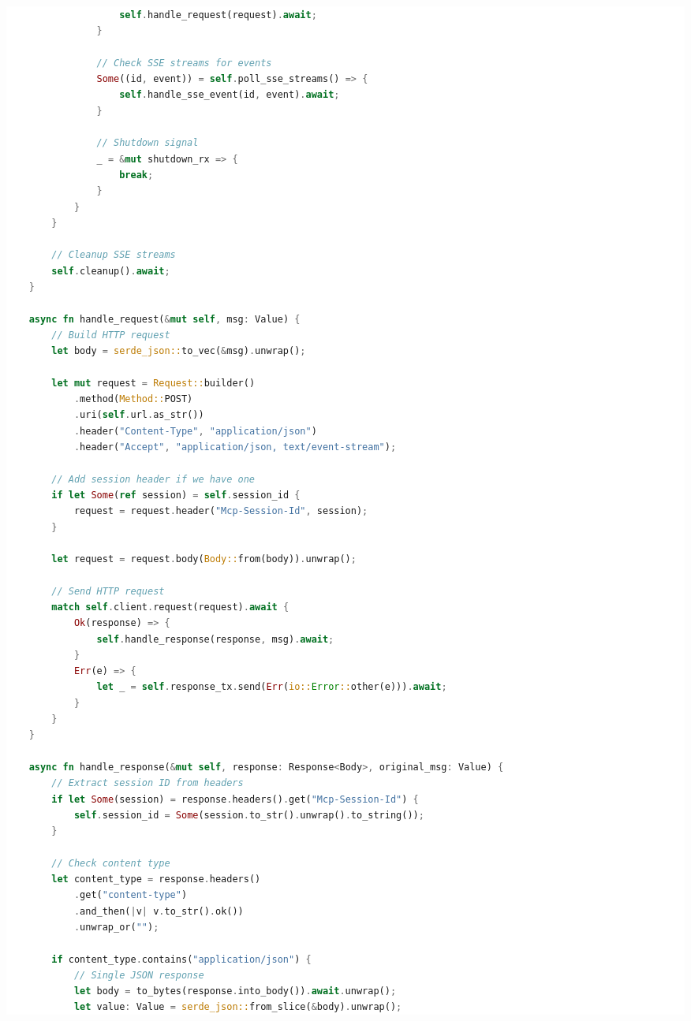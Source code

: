 ```rust
                    self.handle_request(request).await;
                }
                
                // Check SSE streams for events
                Some((id, event)) = self.poll_sse_streams() => {
                    self.handle_sse_event(id, event).await;
                }
                
                // Shutdown signal
                _ = &mut shutdown_rx => {
                    break;
                }
            }
        }
        
        // Cleanup SSE streams
        self.cleanup().await;
    }
    
    async fn handle_request(&mut self, msg: Value) {
        // Build HTTP request
        let body = serde_json::to_vec(&msg).unwrap();
        
        let mut request = Request::builder()
            .method(Method::POST)
            .uri(self.url.as_str())
            .header("Content-Type", "application/json")
            .header("Accept", "application/json, text/event-stream");
            
        // Add session header if we have one
        if let Some(ref session) = self.session_id {
            request = request.header("Mcp-Session-Id", session);
        }
        
        let request = request.body(Body::from(body)).unwrap();
        
        // Send HTTP request
        match self.client.request(request).await {
            Ok(response) => {
                self.handle_response(response, msg).await;
            }
            Err(e) => {
                let _ = self.response_tx.send(Err(io::Error::other(e))).await;
            }
        }
    }
    
    async fn handle_response(&mut self, response: Response<Body>, original_msg: Value) {
        // Extract session ID from headers
        if let Some(session) = response.headers().get("Mcp-Session-Id") {
            self.session_id = Some(session.to_str().unwrap().to_string());
        }
        
        // Check content type
        let content_type = response.headers()
            .get("content-type")
            .and_then(|v| v.to_str().ok())
            .unwrap_or("");
            
        if content_type.contains("application/json") {
            // Single JSON response
            let body = to_bytes(response.into_body()).await.unwrap();
            let value: Value = serde_json::from_slice(&body).unwrap();
```
